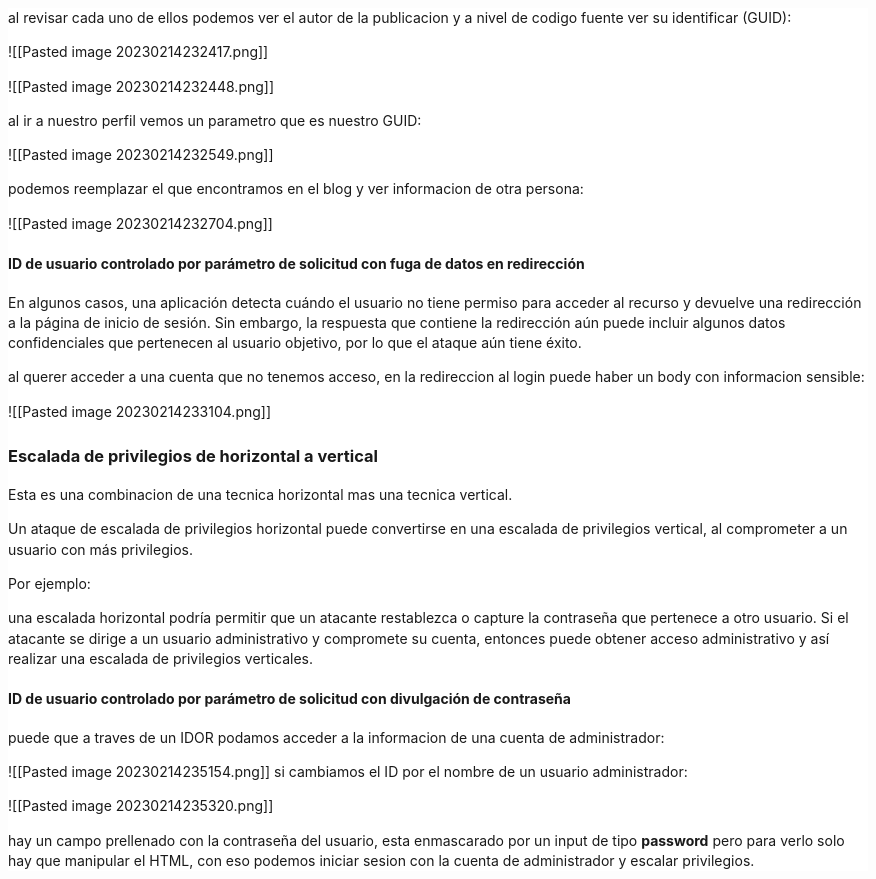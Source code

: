 al revisar cada uno de ellos podemos ver el autor de la publicacion y a nivel de codigo fuente ver su identificar (GUID):

![[Pasted image 20230214232417.png]]

![[Pasted image 20230214232448.png]]

al ir a nuestro perfil vemos un parametro que es nuestro GUID:

![[Pasted image 20230214232549.png]]

podemos reemplazar el que encontramos en el blog y ver informacion de otra persona:

![[Pasted image 20230214232704.png]]

#### ID de usuario controlado por parámetro de solicitud con fuga de datos en redirección

En algunos casos, una aplicación detecta cuándo el usuario no tiene permiso para acceder al recurso y devuelve una redirección a la página de inicio de sesión. Sin embargo, la respuesta que contiene la redirección aún puede incluir algunos datos confidenciales que pertenecen al usuario objetivo, por lo que el ataque aún tiene éxito.

al querer acceder a una cuenta que no tenemos acceso, en la redireccion al login puede haber un body con informacion sensible:

![[Pasted image 20230214233104.png]]

### Escalada de privilegios de horizontal a vertical

Esta es una combinacion de una tecnica horizontal mas una tecnica vertical.

Un ataque de escalada de privilegios horizontal puede convertirse en una escalada de privilegios vertical, al comprometer a un usuario con más privilegios. 

Por ejemplo:

una escalada horizontal podría permitir que un atacante restablezca o capture la contraseña que pertenece a otro usuario. Si el atacante se dirige a un usuario administrativo y compromete su cuenta, entonces puede obtener acceso administrativo y así realizar una escalada de privilegios verticales.

#### ID de usuario controlado por parámetro de solicitud con divulgación de contraseña

puede que a traves de un IDOR podamos acceder a la informacion de una cuenta de administrador:

![[Pasted image 20230214235154.png]]
si cambiamos el ID por el nombre de un usuario administrador:

![[Pasted image 20230214235320.png]]

hay un campo prellenado con la contraseña del usuario, esta enmascarado por un input de tipo **password** pero para verlo solo hay que manipular el HTML, con eso podemos iniciar sesion con la cuenta de administrador y escalar privilegios.
